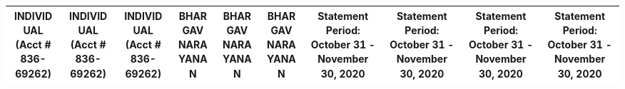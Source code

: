 | INDIVIDUAL  (Acct # 836-69262)                                                                                                                                                                                 | INDIVIDUAL  (Acct # 836-69262)                                                                                                                                                                                 | INDIVIDUAL  (Acct # 836-69262)                                                                                                                                                                                 | BHARGAV NARAYANAN                                                                                                                                                                                              | BHARGAV NARAYANAN                                                                                                                                                                                              | BHARGAV NARAYANAN                                                                                                                                                                                              | Statement Period: October 31 - November 30, 2020                                                                                                                                                               | Statement Period: October 31 - November 30, 2020                                                                                                                                                               | Statement Period: October 31 - November 30, 2020                                                                                                                   | Statement Period: October 31 - November 30, 2020                                                                                                                   |
|----------------------------------------------------------------------------------------------------------------------------------------------------------------------------------------------------------------|----------------------------------------------------------------------------------------------------------------------------------------------------------------------------------------------------------------|----------------------------------------------------------------------------------------------------------------------------------------------------------------------------------------------------------------|----------------------------------------------------------------------------------------------------------------------------------------------------------------------------------------------------------------|----------------------------------------------------------------------------------------------------------------------------------------------------------------------------------------------------------------|----------------------------------------------------------------------------------------------------------------------------------------------------------------------------------------------------------------|----------------------------------------------------------------------------------------------------------------------------------------------------------------------------------------------------------------|----------------------------------------------------------------------------------------------------------------------------------------------------------------------------------------------------------------|--------------------------------------------------------------------------------------------------------------------------------------------------------------------|--------------------------------------------------------------------------------------------------------------------------------------------------------------------|